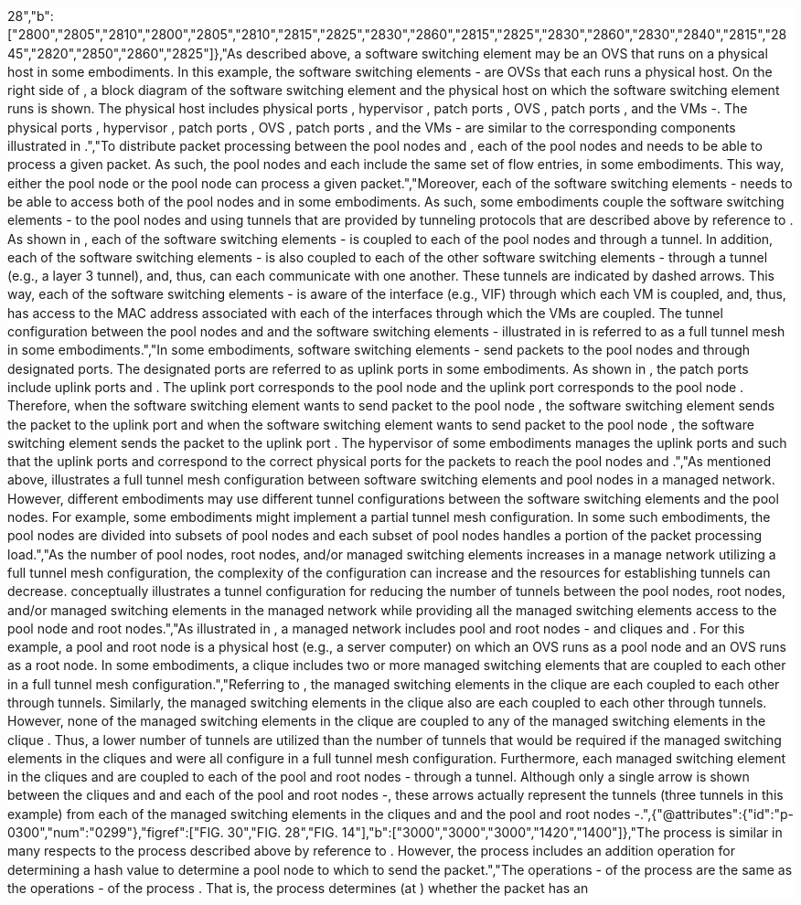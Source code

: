 28","b":["2800","2805","2810","2800","2805","2810","2815","2825","2830","2860","2815","2825","2830","2860","2830","2840","2815","2845","2820","2850","2860","2825"]},"As described above, a software switching element may be an OVS that runs on a physical host in some embodiments. In this example, the software switching elements - are OVSs that each runs a physical host. On the right side of , a block diagram of the software switching element  and the physical host on which the software switching element  runs is shown. The physical host includes physical ports , hypervisor , patch ports , OVS , patch ports , and the VMs -. The physical ports , hypervisor , patch ports , OVS , patch ports , and the VMs - are similar to the corresponding components illustrated in .","To distribute packet processing between the pool nodes  and , each of the pool nodes  and  needs to be able to process a given packet. As such, the pool nodes  and  each include the same set of flow entries, in some embodiments. This way, either the pool node  or the pool node  can process a given packet.","Moreover, each of the software switching elements - needs to be able to access both of the pool nodes  and  in some embodiments. As such, some embodiments couple the software switching elements - to the pool nodes  and  using tunnels that are provided by tunneling protocols that are described above by reference to . As shown in , each of the software switching elements - is coupled to each of the pool nodes  and  through a tunnel. In addition, each of the software switching elements - is also coupled to each of the other software switching elements - through a tunnel (e.g., a layer 3 tunnel), and, thus, can each communicate with one another. These tunnels are indicated by dashed arrows. This way, each of the software switching elements - is aware of the interface (e.g., VIF) through which each VM is coupled, and, thus, has access to the MAC address associated with each of the interfaces through which the VMs are coupled. The tunnel configuration between the pool nodes  and  and the software switching elements - illustrated in  is referred to as a full tunnel mesh in some embodiments.","In some embodiments, software switching elements - send packets to the pool nodes  and  through designated ports. The designated ports are referred to as uplink ports in some embodiments. As shown in , the patch ports  include uplink ports  and . The uplink port  corresponds to the pool node  and the uplink port  corresponds to the pool node . Therefore, when the software switching element  wants to send packet to the pool node , the software switching element  sends the packet to the uplink port  and when the software switching element  wants to send packet to the pool node , the software switching element  sends the packet to the uplink port . The hypervisor  of some embodiments manages the uplink ports  and  such that the uplink ports  and  correspond to the correct physical ports  for the packets to reach the pool nodes  and .","As mentioned above,  illustrates a full tunnel mesh configuration between software switching elements and pool nodes in a managed network. However, different embodiments may use different tunnel configurations between the software switching elements and the pool nodes. For example, some embodiments might implement a partial tunnel mesh configuration. In some such embodiments, the pool nodes are divided into subsets of pool nodes and each subset of pool nodes handles a portion of the packet processing load.","As the number of pool nodes, root nodes, and\/or managed switching elements increases in a manage network utilizing a full tunnel mesh configuration, the complexity of the configuration can increase and the resources for establishing tunnels can decrease.  conceptually illustrates a tunnel configuration for reducing the number of tunnels between the pool nodes, root nodes, and\/or managed switching elements in the managed network while providing all the managed switching elements access to the pool node and root nodes.","As illustrated in , a managed network  includes pool and root nodes - and cliques  and . For this example, a pool and root node is a physical host (e.g., a server computer) on which an OVS runs as a pool node and an OVS runs as a root node. In some embodiments, a clique includes two or more managed switching elements that are coupled to each other in a full tunnel mesh configuration.","Referring to , the managed switching elements in the clique  are each coupled to each other through tunnels. Similarly, the managed switching elements in the clique  also are each coupled to each other through tunnels. However, none of the managed switching elements in the clique  are coupled to any of the managed switching elements in the clique . Thus, a lower number of tunnels are utilized than the number of tunnels that would be required if the managed switching elements in the cliques  and  were all configure in a full tunnel mesh configuration. Furthermore, each managed switching element in the cliques  and  are coupled to each of the pool and root nodes - through a tunnel. Although only a single arrow is shown between the cliques  and  and each of the pool and root nodes -, these arrows actually represent the tunnels (three tunnels in this example) from each of the managed switching elements in the cliques  and  and the pool and root nodes -.",{"@attributes":{"id":"p-0300","num":"0299"},"figref":["FIG. 30","FIG. 28","FIG. 14"],"b":["3000","3000","3000","1420","1400"]},"The process  is similar in many respects to the process  described above by reference to . However, the process  includes an addition operation for determining a hash value to determine a pool node to which to send the packet.","The operations - of the process  are the same as the operations - of the process . That is, the process  determines (at ) whether the packet has an